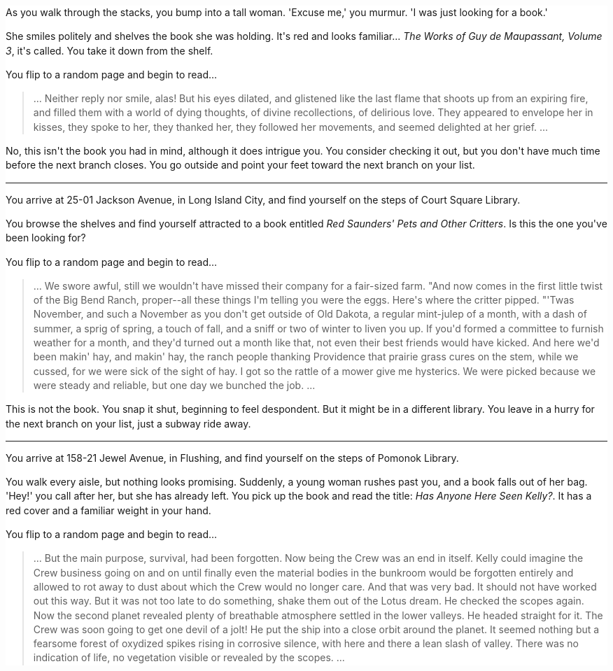 As you walk through the stacks, you bump into a tall woman. 'Excuse me,' you murmur. 'I was just looking for a book.'

She smiles politely and shelves the book she was holding. It's red and looks familiar... *The Works of Guy de Maupassant, Volume 3*, it's called. You take it down from the shelf. 

You flip to a random page and begin to read...

> ... Neither reply nor smile, alas! But his eyes dilated, and glistened like the last flame that shoots up from an expiring fire, and filled them with a world of dying thoughts, of divine recollections, of delirious love. They appeared to envelope her in kisses, they spoke to her, they thanked her, they followed her movements, and seemed delighted at her grief. ...

No, this isn't the book you had in mind, although it does intrigue you. You consider checking it out, but you don't have much time before the next branch closes. You go outside and point your feet toward the next branch on your list.

___

You arrive at 25-01 Jackson Avenue, in Long Island City, and find yourself on the steps of Court Square Library.

You browse the shelves and find yourself attracted to a book entitled *Red Saunders' Pets and Other Critters*. Is this the one you've been looking for? 

You flip to a random page and begin to read...

> ... We swore awful, still we wouldn't have missed their company for a fair-sized farm. "And now comes in the first little twist of the Big Bend Ranch, proper--all these things I'm telling you were the eggs. Here's where the critter pipped. "'Twas November, and such a November as you don't get outside of Old Dakota, a regular mint-julep of a month, with a dash of summer, a sprig of spring, a touch of fall, and a sniff or two of winter to liven you up. If you'd formed a committee to furnish weather for a month, and they'd turned out a month like that, not even their best friends would have kicked. And here we'd been makin' hay, and makin' hay, the ranch people thanking Providence that prairie grass cures on the stem, while we cussed, for we were sick of the sight of hay. I got so the rattle of a mower give me hysterics. We were picked because we were steady and reliable, but one day we bunched the job. ...

This is not the book. You snap it shut, beginning to feel despondent. But it might be in a different library. You leave in a hurry for the next branch on your list, just a subway ride away.

___

You arrive at 158-21 Jewel Avenue, in Flushing, and find yourself on the steps of Pomonok Library.

You walk every aisle, but nothing looks promising. Suddenly, a young woman rushes past you, and a book falls out of her bag. 'Hey!' you call after her, but she has already left. You pick up the book and read the title: *Has Anyone Here Seen Kelly?*. It has a red cover and a familiar weight in your hand. 

You flip to a random page and begin to read...

> ... But the main purpose, survival, had been forgotten. Now being the Crew was an end in itself. Kelly could imagine the Crew business going on and on until finally even the material bodies in the bunkroom would be forgotten entirely and allowed to rot away to dust about which the Crew would no longer care. And that was very bad. It should not have worked out this way. But it was not too late to do something, shake them out of the Lotus dream. He checked the scopes again. Now the second planet revealed plenty of breathable atmosphere settled in the lower valleys. He headed straight for it. The Crew was soon going to get one devil of a jolt! He put the ship into a close orbit around the planet. It seemed nothing but a fearsome forest of oxydized spikes rising in corrosive silence, with here and there a lean slash of valley. There was no indication of life, no vegetation visible or revealed by the scopes. ...
